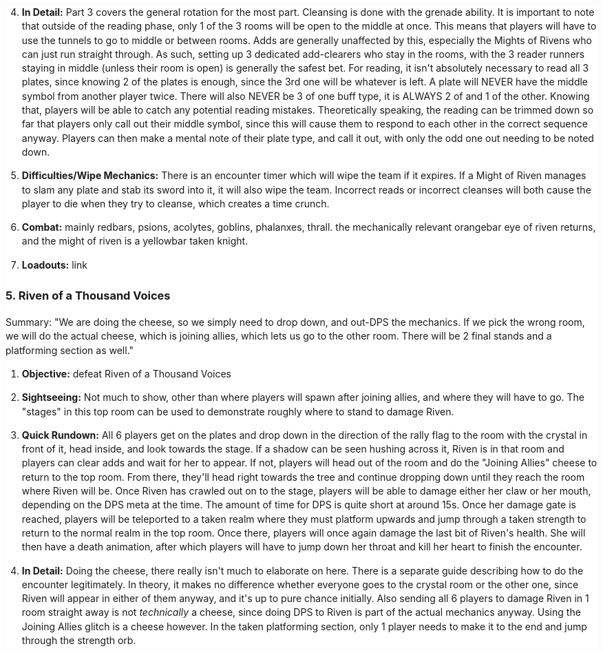 4. **In Detail:** Part 3 covers the general rotation for the most part. Cleansing is done with the grenade ability. It is important to note that outside of the reading phase, only 1 of the 3 rooms will be open to the middle at once. This means that players will have to use the tunnels to go to middle or between rooms. Adds are generally unaffected by this, especially the Mights of Rivens who can just run straight through. As such, setting up 3 dedicated add-clearers who stay in the rooms, with the 3 reader runners staying in middle (unless their room is open) is generally the safest bet. For reading, it isn't absolutely necessary to read all 3 plates, since knowing 2 of the plates is enough, since the 3rd one will be whatever is left. A plate will NEVER have the middle symbol from another player twice. There will also NEVER be 3 of one buff type, it is ALWAYS 2 of and 1 of the other. Knowing that, players will be able to catch any potential reading mistakes. Theoretically speaking, the reading can be trimmed down so far that players only call out their middle symbol, since this will cause them to respond to each other in the correct sequence anyway. Players can then make a mental note of their plate type, and call it out, with only the odd one out needing to be noted down. 

5. **Difficulties/Wipe Mechanics:** There is an encounter timer which will wipe the team if it expires. If a Might of Riven manages to slam any plate and stab its sword into it, it will also wipe the team. Incorrect reads or incorrect cleanses will both cause the player to die when they try to cleanse, which creates a time crunch. 

6. **Combat:** mainly redbars, psions, acolytes, goblins, phalanxes, thrall. the mechanically relevant orangebar eye of riven returns, and the might of riven is a yellowbar taken knight.

7. **Loadouts:** link

### 5. Riven of a Thousand Voices

Summary: "We are doing the cheese, so we simply need to drop down, and out-DPS the mechanics. If we pick the wrong room, we will do the actual cheese, which is joining allies, which lets us go to the other room. There will be 2 final stands and a platforming section as well."

1. **Objective:** defeat Riven of a Thousand Voices

2. **Sightseeing:** Not much to show, other than where players will spawn after joining allies, and where they will have to go. The "stages" in this top room can be used to demonstrate roughly where to stand to damage Riven.

3. **Quick Rundown:** All 6 players get on the plates and drop down in the direction of the rally flag to the room with the crystal in front of it, head inside, and look towards the stage. If a shadow can be seen hushing across it, Riven is in that room and players can clear adds and wait for her to appear. If not, players will head out of the room and do the "Joining Allies" cheese to return to the top room. From there, they'll head right towards the tree and continue dropping down until they reach the room where Riven will be. Once Riven has crawled out on to the stage, players will be able to damage either her claw or her mouth, depending on the DPS meta at the time. The amount of time for DPS is quite short at around 15s. Once her damage gate is reached, players will be teleported to a taken realm where they must platform upwards and jump through a taken strength to return to the normal realm in the top room. Once there, players will once again damage the last bit of Riven's health. She will then have a death animation, after which players will have to jump down her throat and kill her heart to finish the encounter.

4. **In Detail:** Doing the cheese, there really isn't much to elaborate on here. There is a separate guide describing how to do the encounter legitimately. In theory, it makes no difference whether everyone goes to the crystal room or the other one, since Riven will appear in either of them anyway, and it's up to pure chance initially. Also sending all 6 players to damage Riven in 1 room straight away is not _technically_ a cheese, since doing DPS to Riven is part of the actual mechanics anyway. Using the Joining Allies glitch is a cheese however. In the taken platforming section, only 1 player needs to make it to the end and jump through the strength orb.
